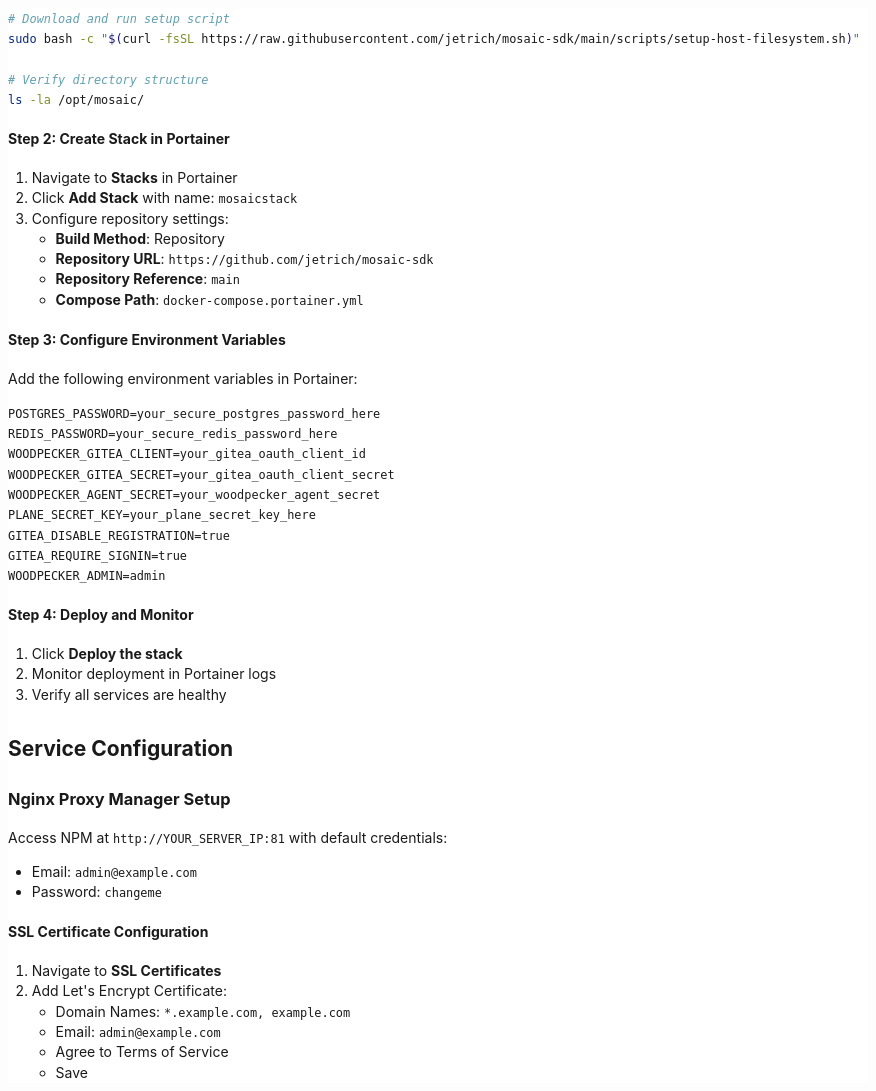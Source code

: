```bash
# Download and run setup script
sudo bash -c "$(curl -fsSL https://raw.githubusercontent.com/jetrich/mosaic-sdk/main/scripts/setup-host-filesystem.sh)"

# Verify directory structure
ls -la /opt/mosaic/
```

#### Step 2: Create Stack in Portainer

1. Navigate to **Stacks** in Portainer
2. Click **Add Stack** with name: `mosaicstack`
3. Configure repository settings:
   - **Build Method**: Repository
   - **Repository URL**: `https://github.com/jetrich/mosaic-sdk`
   - **Repository Reference**: `main`
   - **Compose Path**: `docker-compose.portainer.yml`

#### Step 3: Configure Environment Variables

Add the following environment variables in Portainer:

```
POSTGRES_PASSWORD=your_secure_postgres_password_here
REDIS_PASSWORD=your_secure_redis_password_here
WOODPECKER_GITEA_CLIENT=your_gitea_oauth_client_id
WOODPECKER_GITEA_SECRET=your_gitea_oauth_client_secret
WOODPECKER_AGENT_SECRET=your_woodpecker_agent_secret
PLANE_SECRET_KEY=your_plane_secret_key_here
GITEA_DISABLE_REGISTRATION=true
GITEA_REQUIRE_SIGNIN=true
WOODPECKER_ADMIN=admin
```

#### Step 4: Deploy and Monitor

1. Click **Deploy the stack**
2. Monitor deployment in Portainer logs
3. Verify all services are healthy

## Service Configuration

### Nginx Proxy Manager Setup

Access NPM at `http://YOUR_SERVER_IP:81` with default credentials:
- Email: `admin@example.com`
- Password: `changeme`

#### SSL Certificate Configuration

1. Navigate to **SSL Certificates**
2. Add Let's Encrypt Certificate:
   - Domain Names: `*.example.com, example.com`
   - Email: `admin@example.com`
   - Agree to Terms of Service
   - Save
